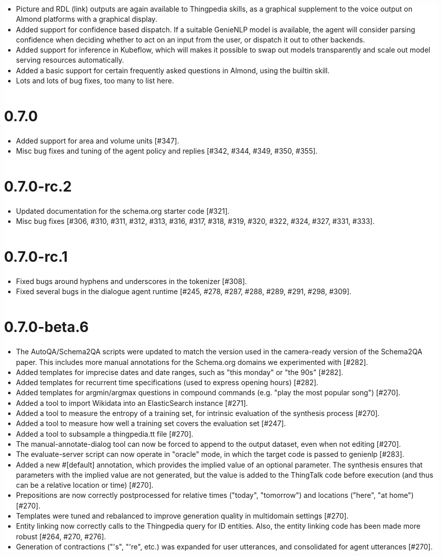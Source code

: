 * Picture and RDL (link) outputs are again available to Thingpedia skills, as
  a graphical supplement to the voice output on Almond platforms with a graphical
  display.
* Added support for confidence based dispatch. If a suitable GenieNLP model is
  available, the agent will consider parsing confidence when deciding whether
  to act on an input from the user, or dispatch it out to other backends.
* Added support for inference in Kubeflow, which will makes it possible to
  swap out models transparently and scale out model serving resources automatically.
* Added a basic support for certain frequently asked questions in Almond, using
  the builtin skill.
* Lots and lots of bug fixes, too many to list here.

0.7.0
=====

* Added support for area and volume units [#347].
* Misc bug fixes and tuning of the agent policy and replies [#342, #344, #349,
  #350, #355].

0.7.0-rc.2
==========

* Updated documentation for the schema.org starter code [#321].
* Misc bug fixes [#306, #310, #311, #312, #313, #316, #317, #318, #319, #320,
  #322, #324, #327, #331, #333].

0.7.0-rc.1
==========

* Fixed bugs around hyphens and underscores in the tokenizer [#308].
* Fixed several bugs in the dialogue agent runtime [#245, #278, #287, #288,
  #289, #291, #298, #309].

0.7.0-beta.6
============

* The AutoQA/Schema2QA scripts were updated to match the version used in the
  camera-ready version of the Schema2QA paper. This includes more manual
  annotations for the Schema.org domains we experimented with [#282].
* Added templates for imprecise dates and date ranges, such as "this monday"
  or "the 90s" [#282].
* Added templates for recurrent time specifications (used to express opening
  hours) [#282].
* Added templates for argmin/argmax questions in compound commands (e.g.
  "play the most popular song") [#270].
* Added a tool to import Wikidata into an ElasticSearch instance [#271].
* Added a tool to measure the entropy of a training set, for intrinsic
  evaluation of the synthesis process [#270].
* Added a tool to measure how well a training set covers the evaluation set
  [#247].
* Added a tool to subsample a thingpedia.tt file [#270].
* The manual-annotate-dialog tool can now be forced to append to the output
  dataset, even when not editing [#270].
* The evaluate-server script can now operate in "oracle" mode, in which the
  target code is passed to genienlp [#283].
* Added a new #[default] annotation, which provides the implied value of
  an optional parameter. The synthesis ensures that parameters with the
  implied value are not generated, but the value is added to the ThingTalk
  code before execution (and thus can be a relative location or time) [#270].
* Prepositions are now correctly postprocessed for relative times ("today",
  "tomorrow") and locations ("here", "at home") [#270].
* Templates were tuned and rebalanced to improve generation quality in
  multidomain settings [#270].
* Entity linking now correctly calls to the Thingpedia query for ID entities.
  Also, the entity linking code has been made more robust [#264, #270, #276].
* Generation of contractions ("'s", "'re", etc.) was expanded for user
  utterances, and consolidated for agent utterances [#270].